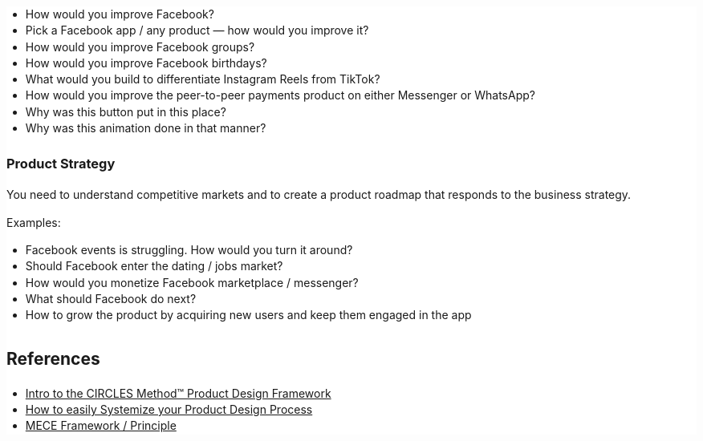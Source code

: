 - How would you improve Facebook?
- Pick a Facebook app / any product — how would you improve it?
- How would you improve Facebook groups?
- How would you improve Facebook birthdays?
- What would you build to differentiate Instagram Reels from TikTok?
- How would you improve the peer-to-peer payments product on either Messenger
  or WhatsApp?
- Why was this button put in this place?
- Why was this animation done in that manner?

### Product Strategy

You need to understand competitive markets and to create a product roadmap that
responds to the business strategy.

Examples:

- Facebook events is struggling. How would you turn it around?
- Should Facebook enter the dating / jobs market?
- How would you monetize Facebook marketplace / messenger?
- What should Facebook do next?
- How to grow the product by acquiring new users and keep them engaged in the app

## References

- [Intro to the CIRCLES Method™ Product Design Framework](https://www.impactinterview.com/2016/06/circles-method-product-design-framework/)
- [How to easily Systemize your Product Design Process](https://medium.muz.li/the-bus-product-design-framework-af5c527b4518)
- [MECE Framework / Principle](https://caseinterview.com/mece)
